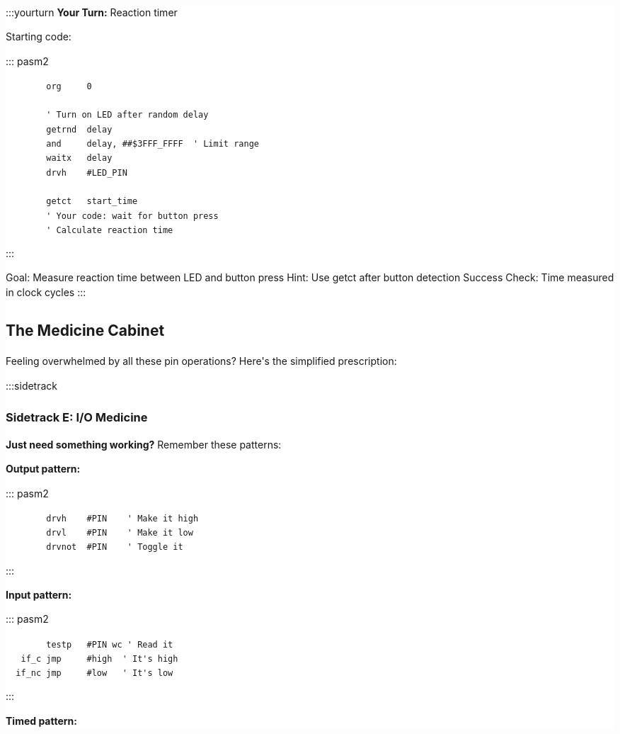 :::yourturn
**Your Turn:** Reaction timer

Starting code:

::: pasm2
```
        org     0
        
        ' Turn on LED after random delay
        getrnd  delay
        and     delay, ##$3FFF_FFFF  ' Limit range
        waitx   delay
        drvh    #LED_PIN
        
        getct   start_time
        ' Your code: wait for button press
        ' Calculate reaction time
```
:::

Goal: Measure reaction time between LED and button press
Hint: Use getct after button detection
Success Check: Time measured in clock cycles
:::

## The Medicine Cabinet

Feeling overwhelmed by all these pin operations? Here's the simplified prescription:

:::sidetrack
### Sidetrack E: I/O Medicine

**Just need something working?** Remember these patterns:

**Output pattern:**

::: pasm2
```
        drvh    #PIN    ' Make it high
        drvl    #PIN    ' Make it low
        drvnot  #PIN    ' Toggle it
```
:::

**Input pattern:**

::: pasm2
```
        testp   #PIN wc ' Read it
   if_c jmp     #high  ' It's high
  if_nc jmp     #low   ' It's low
```
:::

**Timed pattern:**
